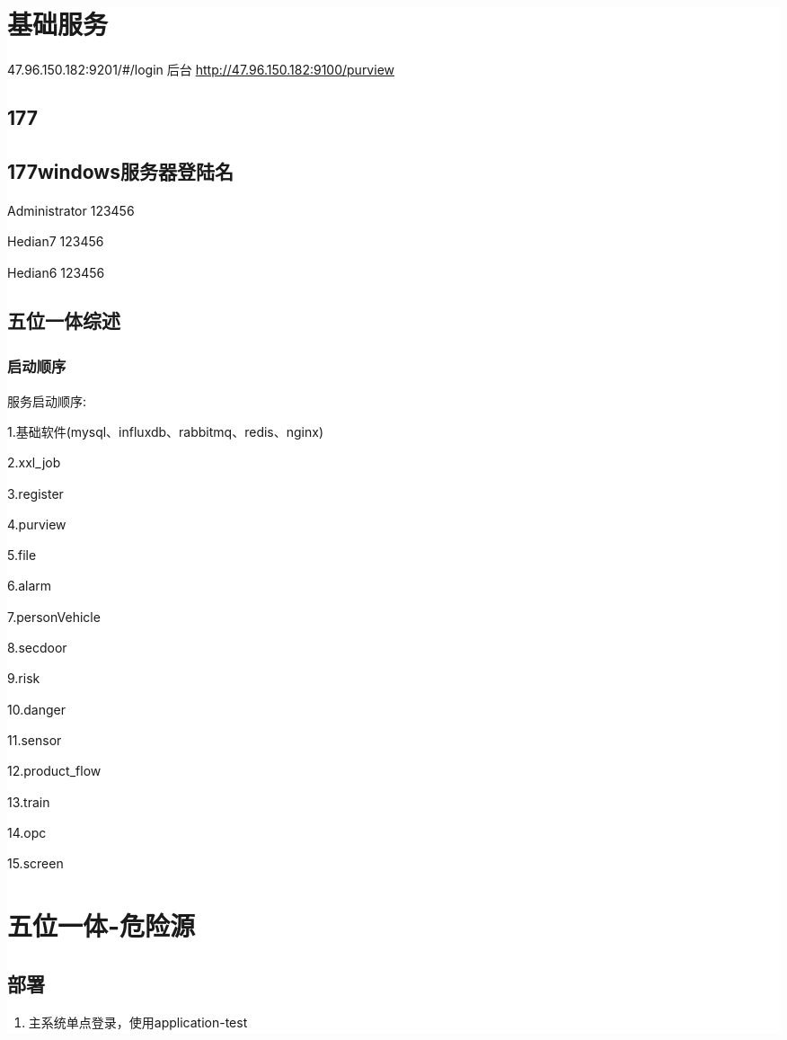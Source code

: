 # 基础服务

47.96.150.182:9201/\#/login 后台 <http://47.96.150.182:9100/purview>

## 177

## 177windows服务器登陆名

Administrator 123456

Hedian7 123456

Hedian6 123456

## 五位一体综述

### 启动顺序

服务启动顺序:

1.基础软件(mysql、influxdb、rabbitmq、redis、nginx)

2.xxl\_job

3.register

4.purview

5.file

6.alarm

7.personVehicle

8.secdoor

9.risk

10.danger

11.sensor

12.product\_flow

13.train

14.opc

15.screen

# 五位一体-危险源

## 部署

1.  主系统单点登录，使用application-test
